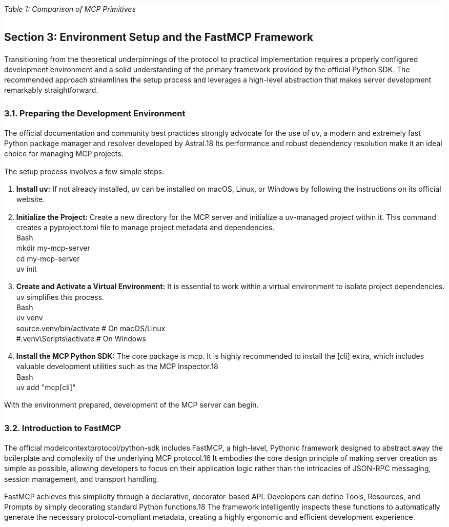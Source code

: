 *Table 1: Comparison of MCP Primitives*

## **Section 3: Environment Setup and the FastMCP Framework**

Transitioning from the theoretical underpinnings of the protocol to practical implementation requires a properly configured development environment and a solid understanding of the primary framework provided by the official Python SDK. The recommended approach streamlines the setup process and leverages a high-level abstraction that makes server development remarkably straightforward.

### **3.1. Preparing the Development Environment**

The official documentation and community best practices strongly advocate for the use of uv, a modern and extremely fast Python package manager and resolver developed by Astral.18 Its performance and robust dependency resolution make it an ideal choice for managing MCP projects.

The setup process involves a few simple steps:

1. **Install uv:** If not already installed, uv can be installed on macOS, Linux, or Windows by following the instructions on its official website.  
2. **Initialize the Project:** Create a new directory for the MCP server and initialize a uv-managed project within it. This command creates a pyproject.toml file to manage project metadata and dependencies.  
   Bash  
   mkdir my-mcp-server  
   cd my-mcp-server  
   uv init

3. **Create and Activate a Virtual Environment:** It is essential to work within a virtual environment to isolate project dependencies. uv simplifies this process.  
   Bash  
   uv venv  
   source.venv/bin/activate  \# On macOS/Linux  
   \#.venv\\Scripts\\activate   \# On Windows

4. **Install the MCP Python SDK:** The core package is mcp. It is highly recommended to install the \[cli\] extra, which includes valuable development utilities such as the MCP Inspector.18  
   Bash  
   uv add "mcp\[cli\]"

With the environment prepared, development of the MCP server can begin.

### **3.2. Introduction to FastMCP**

The official modelcontextprotocol/python-sdk includes FastMCP, a high-level, Pythonic framework designed to abstract away the boilerplate and complexity of the underlying MCP protocol.16 It embodies the core design principle of making server creation as simple as possible, allowing developers to focus on their application logic rather than the intricacies of JSON-RPC messaging, session management, and transport handling.

FastMCP achieves this simplicity through a declarative, decorator-based API. Developers can define Tools, Resources, and Prompts by simply decorating standard Python functions.18 The framework intelligently inspects these functions to automatically generate the necessary protocol-compliant metadata, creating a highly ergonomic and efficient development experience.
